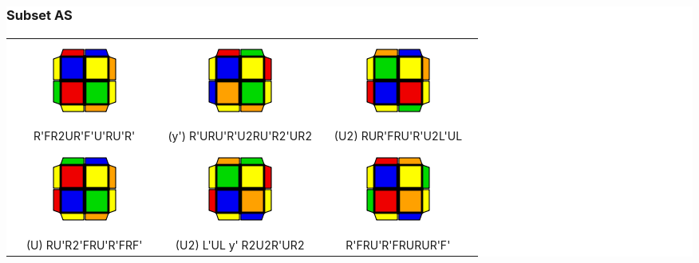 <h3>Subset AS</h3>
<table style="text-align: center;" width="100%" border="0" cellspacing="0" cellpadding="0">
<tbody>
<tr>
<td style="border: 0px;" width="33%"><img class="alignnone size-medium wp-image-169" alt="AS_pure" src="/resources/cubing/AS_pure.png" width="100" height="100" /></td>
<td style="border: 0px;" width="33%"><img alt="AS_y" src="/resources/cubing/AS_y.png" width="100" height="100" /></td>
<td style="border: 0px;"><img alt="AS_niklas" src="/resources/cubing/AS_niklas.png" width="100" height="100" /></td>
</tr>
<tr>
<td style="border: 0px;">R'FR2UR'F'U'RU'R'</td>
<td style="border: 0px;">(y') R'URU'R'U2RU'R2'UR2</td>
<td style="border: 0px;">(U2) RUR'FRU'R'U2L'UL</td>
</tr>
<tr>
<td style="border: 0px;"><img alt="AS_h" src="/resources/cubing/AS_h.png" width="100" height="100" /></td>
<td style="border: 0px;"><img alt="AS_barre" src="/resources/cubing/AS_barre.png" width="100" height="100" /></td>
<td style="border: 0px;"><img alt="AS_diag" src="/resources/cubing/AS_diag.png" width="100" height="100" /></td>
</tr>
<tr>
<td style="border: 0px;">(U) RU'R2'FRU'R'FRF'</td>
<td style="border: 0px;">(U2) L'UL y' R2U2R'UR2</td>
<td style="border: 0px;">R'FRU'R'FRURUR'F'</td>
</tr>
</tbody>
</table>
